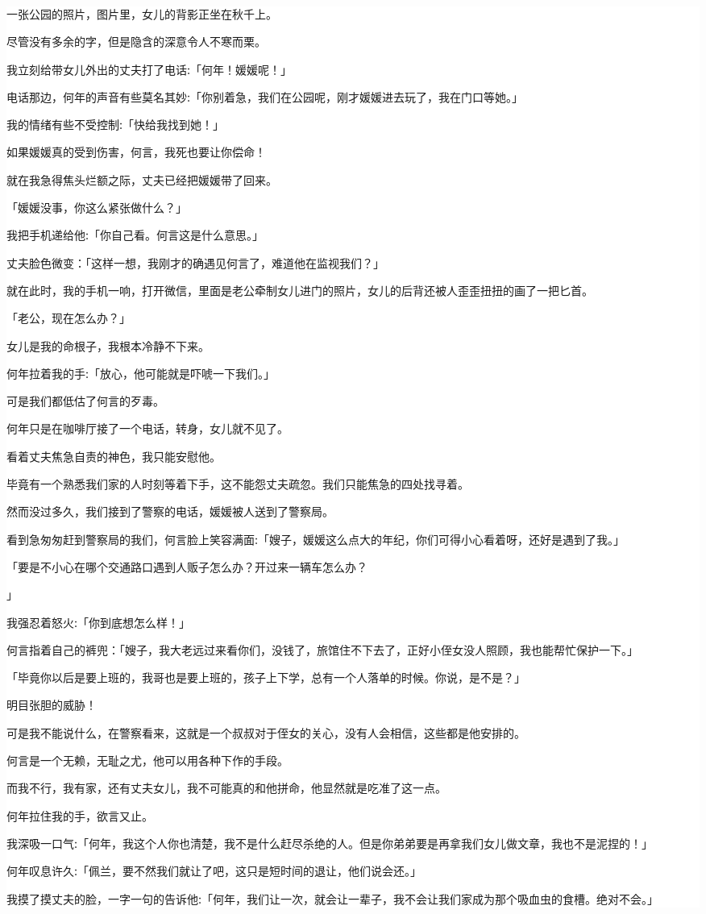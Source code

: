 一张公园的照片，图片里，女儿的背影正坐在秋千上。

尽管没有多余的字，但是隐含的深意令人不寒而栗。

我立刻给带女儿外出的丈夫打了电话:「何年！媛媛呢！」

电话那边，何年的声音有些莫名其妙:「你别着急，我们在公园呢，刚才媛媛进去玩了，我在门口等她。」

我的情绪有些不受控制:「快给我找到她！」

如果媛媛真的受到伤害，何言，我死也要让你偿命！

就在我急得焦头烂额之际，丈夫已经把媛媛带了回来。

「媛媛没事，你这么紧张做什么？」

我把手机递给他:「你自己看。何言这是什么意思。」

丈夫脸色微变：「这样一想，我刚才的确遇见何言了，难道他在监视我们？」

就在此时，我的手机一响，打开微信，里面是老公牵制女儿进门的照片，女儿的后背还被人歪歪扭扭的画了一把匕首。

「老公，现在怎么办？」

女儿是我的命根子，我根本冷静不下来。

何年拉着我的手:「放心，他可能就是吓唬一下我们。」

可是我们都低估了何言的歹毒。

何年只是在咖啡厅接了一个电话，转身，女儿就不见了。

看着丈夫焦急自责的神色，我只能安慰他。

毕竟有一个熟悉我们家的人时刻等着下手，这不能怨丈夫疏忽。我们只能焦急的四处找寻着。

然而没过多久，我们接到了警察的电话，媛媛被人送到了警察局。

看到急匆匆赶到警察局的我们，何言脸上笑容满面:「嫂子，媛媛这么点大的年纪，你们可得小心看着呀，还好是遇到了我。」

「要是不小心在哪个交通路口遇到人贩子怎么办？开过来一辆车怎么办？

」

我强忍着怒火:「你到底想怎么样！」

何言指着自己的裤兜：「嫂子，我大老远过来看你们，没钱了，旅馆住不下去了，正好小侄女没人照顾，我也能帮忙保护一下。」

「毕竟你以后是要上班的，我哥也是要上班的，孩子上下学，总有一个人落单的时候。你说，是不是？」

明目张胆的威胁！

可是我不能说什么，在警察看来，这就是一个叔叔对于侄女的关心，没有人会相信，这些都是他安排的。

何言是一个无赖，无耻之尤，他可以用各种下作的手段。

而我不行，我有家，还有丈夫女儿，我不可能真的和他拼命，他显然就是吃准了这一点。

何年拉住我的手，欲言又止。

我深吸一口气:「何年，我这个人你也清楚，我不是什么赶尽杀绝的人。但是你弟弟要是再拿我们女儿做文章，我也不是泥捏的！」

何年叹息许久:「佩兰，要不然我们就让了吧，这只是短时间的退让，他们说会还。」

我摸了摸丈夫的脸，一字一句的告诉他:「何年，我们让一次，就会让一辈子，我不会让我们家成为那个吸血虫的食槽。绝对不会。」
